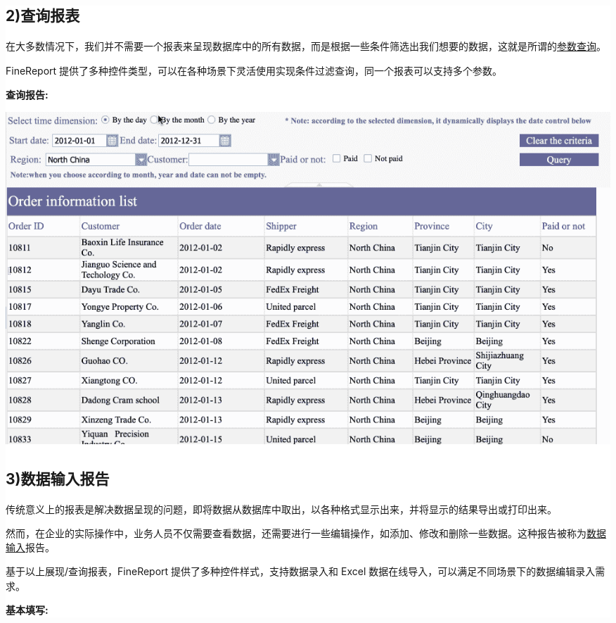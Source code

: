 ## 2)查询报表

在大多数情况下，我们并不需要一个报表来呈现数据库中的所有数据，而是根据一些条件筛选出我们想要的数据，这就是所谓的[参数查询](/4-parameter-query-functions-to-make-your-data-visualization-interactive-bbd84dd6bafb)。

FineReport 提供了多种控件类型，可以在各种场景下灵活使用实现条件过滤查询，同一个报表可以支持多个参数。

**查询报告:**

![](img/2d72a0961873309c78bfcb620baf2fe1.png)

## 3)数据输入报告

传统意义上的报表是解决数据呈现的问题，即将数据从数据库中取出，以各种格式显示出来，并将显示的结果导出或打印出来。

然而，在企业的实际操作中，业务人员不仅需要查看数据，还需要进行一些编辑操作，如添加、修改和删除一些数据。这种报告被称为[数据输入](http://www.finereport.com/en/features/data-entry?utm_source=medium&utm_medium=media&utm_campaign=blog&utm_term=3%20Types%20of%20Reports%20That%20Business%20Analysts%20Need%20to%C2%A0Learn)报告。

基于以上展现/查询报表，FineReport 提供了多种控件样式，支持数据录入和 Excel 数据在线导入，可以满足不同场景下的数据编辑录入需求。

**基本填写:**
